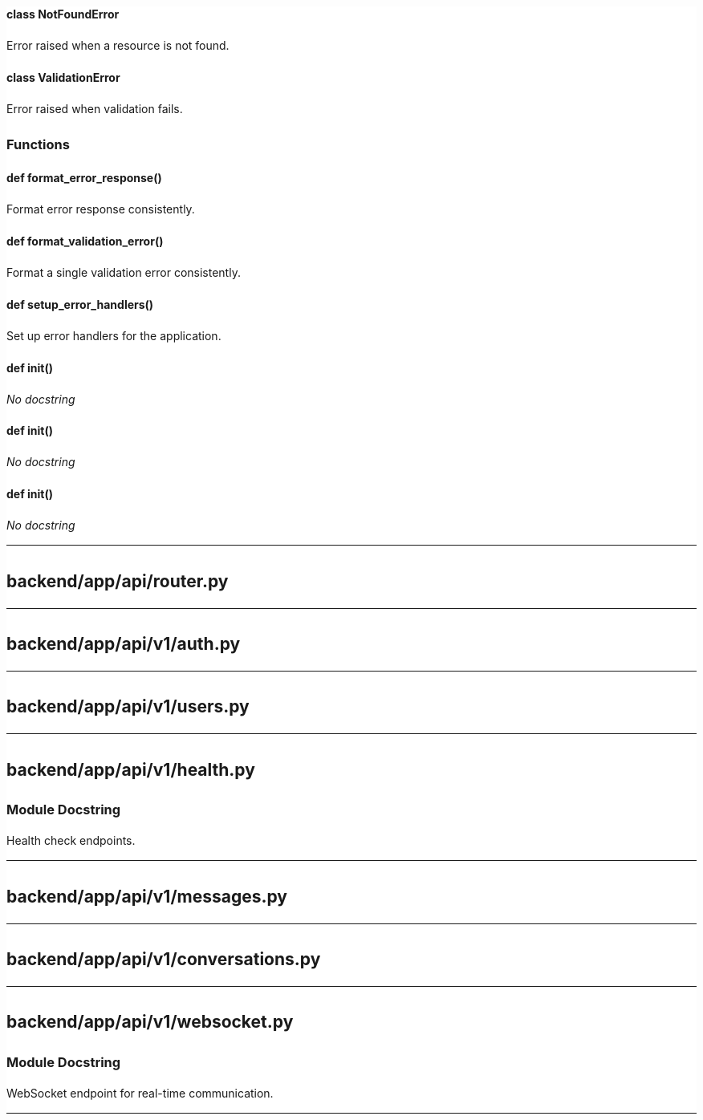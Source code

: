 #### class NotFoundError
Error raised when a resource is not found.

#### class ValidationError
Error raised when validation fails.

### Functions
#### def format_error_response()
Format error response consistently.

#### def format_validation_error()
Format a single validation error consistently.

#### def setup_error_handlers()
Set up error handlers for the application.

#### def __init__()
_No docstring_

#### def __init__()
_No docstring_

#### def __init__()
_No docstring_

---
## backend/app/api/router.py
---
## backend/app/api/v1/auth.py
---
## backend/app/api/v1/users.py
---
## backend/app/api/v1/health.py
### Module Docstring
Health check endpoints.

---
## backend/app/api/v1/messages.py
---
## backend/app/api/v1/conversations.py
---
## backend/app/api/v1/websocket.py
### Module Docstring
WebSocket endpoint for real-time communication.

---